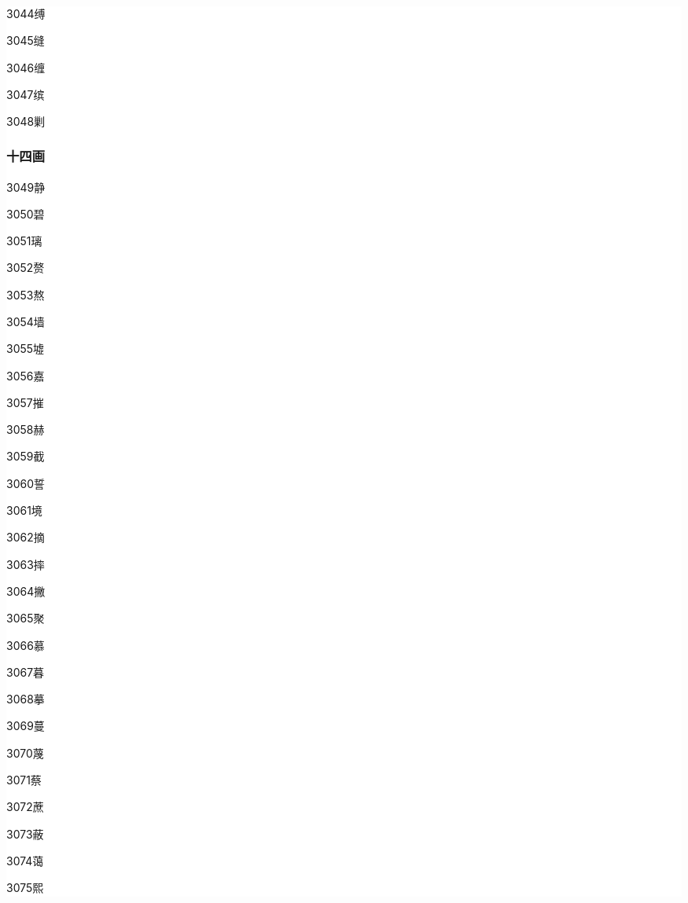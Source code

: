 3044缚

3045缝

3046缠

3047缤

3048剿

### 十四画

3049静

3050碧

3051璃

3052赘

3053熬

3054墙

3055墟

3056嘉

3057摧

3058赫

3059截

3060誓

3061境

3062摘

3063摔

3064撇

3065聚

3066慕

3067暮

3068摹

3069蔓

3070蔑

3071蔡

3072蔗

3073蔽

3074蔼

3075熙
